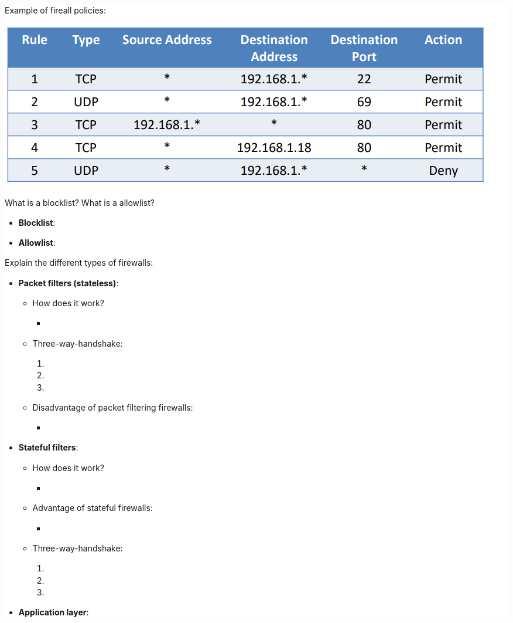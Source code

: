 Example of fireall policies:

![Firewall Policies](firewallpolicy.png)

What is a blocklist? What is a allowlist?

- **Blocklist**:

- **Allowlist**:

Explain the different types of firewalls:

- **Packet filters (stateless)**:

    - How does it work?

        -

    - Three-way-handshake:

        1.
        2.
        3.

    - Disadvantage of packet filtering firewalls:

        -


- **Stateful filters**:

    - How does it work?

        -

    - Advantage of stateful firewalls:

        -

    - Three-way-handshake:

        1.
        2.
        3.


- **Application layer**:
